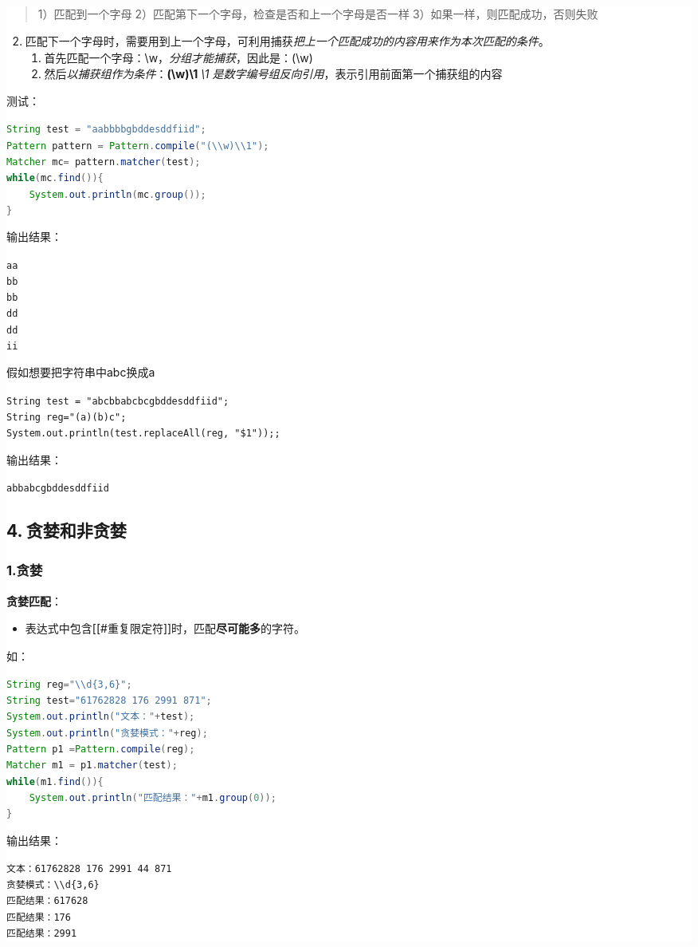 > 1）匹配到一个字母
> 2）匹配第下一个字母，检查是否和上一个字母是否一样 
> 3）如果一样，则匹配成功，否则失败

2. 匹配下一个字母时，需要用到上一个字母，可利用捕获*把上一个匹配成功的内容用来作为本次匹配的条件*。
	1.  首先匹配一个字母：\w，*分组才能捕获*，因此是：(\w)
	2.  然后*以捕获组作为条件*：**(\w)\1** 
	*\1 是数字编号组反向引用*，表示引用前面第一个捕获组的内容

测试：
```java
String test = "aabbbbgbddesddfiid";
Pattern pattern = Pattern.compile("(\\w)\\1");
Matcher mc= pattern.matcher(test);
while(mc.find()){
    System.out.println(mc.group());
}
```

输出结果：

```
aa
bb
bb
dd
dd
ii
```

假如想要把字符串中abc换成a

```
String test = "abcbbabcbcgbddesddfiid";
String reg="(a)(b)c";
System.out.println(test.replaceAll(reg, "$1"));;
```

输出结果：

```
abbabcgbddesddfiid
```

## 4. 贪婪和非贪婪
### 1.贪婪

 **贪婪匹配**：
 - 表达式中包含[[#重复限定符]]时，匹配**尽可能多**的字符。

如：
```java
String reg="\\d{3,6}";        
String test="61762828 176 2991 871";
System.out.println("文本："+test);
System.out.println("贪婪模式："+reg);
Pattern p1 =Pattern.compile(reg);
Matcher m1 = p1.matcher(test);
while(m1.find()){
	System.out.println("匹配结果："+m1.group(0));
}
```
输出结果：
```
文本：61762828 176 2991 44 871
贪婪模式：\\d{3,6}
匹配结果：617628
匹配结果：176
匹配结果：2991
```